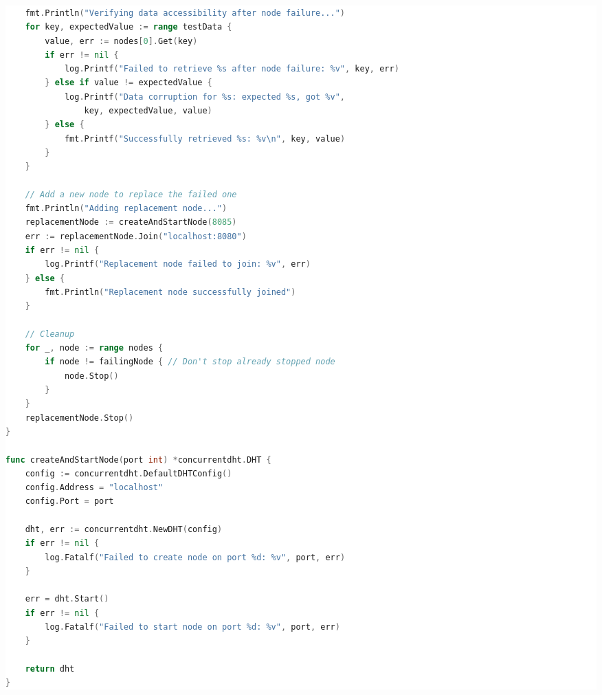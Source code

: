 ```go
    fmt.Println("Verifying data accessibility after node failure...")
    for key, expectedValue := range testData {
        value, err := nodes[0].Get(key)
        if err != nil {
            log.Printf("Failed to retrieve %s after node failure: %v", key, err)
        } else if value != expectedValue {
            log.Printf("Data corruption for %s: expected %s, got %v", 
                key, expectedValue, value)
        } else {
            fmt.Printf("Successfully retrieved %s: %v\n", key, value)
        }
    }
    
    // Add a new node to replace the failed one
    fmt.Println("Adding replacement node...")
    replacementNode := createAndStartNode(8085)
    err := replacementNode.Join("localhost:8080")
    if err != nil {
        log.Printf("Replacement node failed to join: %v", err)
    } else {
        fmt.Println("Replacement node successfully joined")
    }
    
    // Cleanup
    for _, node := range nodes {
        if node != failingNode { // Don't stop already stopped node
            node.Stop()
        }
    }
    replacementNode.Stop()
}

func createAndStartNode(port int) *concurrentdht.DHT {
    config := concurrentdht.DefaultDHTConfig()
    config.Address = "localhost"
    config.Port = port
    
    dht, err := concurrentdht.NewDHT(config)
    if err != nil {
        log.Fatalf("Failed to create node on port %d: %v", port, err)
    }
    
    err = dht.Start()
    if err != nil {
        log.Fatalf("Failed to start node on port %d: %v", port, err)
    }
    
    return dht
}
```
